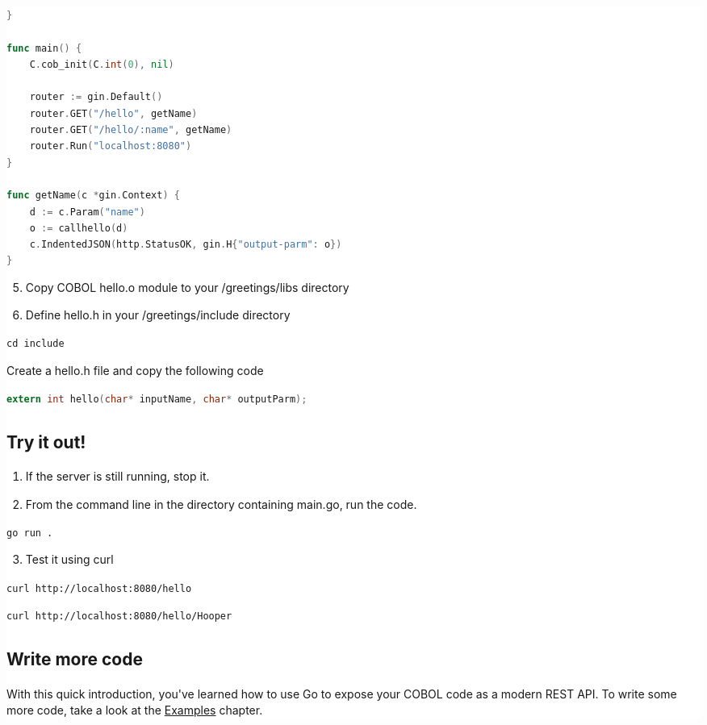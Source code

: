 ```go
}

func main() {
	C.cob_init(C.int(0), nil)

	router := gin.Default()
	router.GET("/hello", getName)
	router.GET("/hello/:name", getName)
	router.Run("localhost:8080")
}

func getName(c *gin.Context) {
	d := c.Param("name")
	o := callhello(d)
	c.IndentedJSON(http.StatusOK, gin.H{"output-parm": o})
}

```
5. Copy COBOL hello.o module to your /greetings/libs directory

6. Define hello.h in your /greetings/include directory

```
cd include 
```

Create a hello.h file and copy the following code

```c
extern int hello(char* inputName, char* outputParm); 
```

## Try it out!

1. If the server is still running, stop it.

2. From the command line in the directory containing main.go, run the code.

```
go run .
```

3. Test it using curl

```
curl http://localhost:8080/hello 
```

```
curl http://localhost:8080/hello/Hooper
```

## Write more code

With this quick introduction, you've learned how to use Go to expose your COBOL code as a modern REST API. To write some more code, take a look at the [Examples](/docs/3-examples/) chapter.
